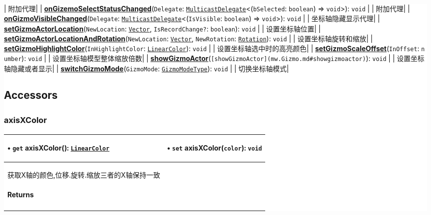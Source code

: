 | 附加代理|
| **[onGizemoSelectStatusChanged](mw.Gizmo.md#ongizemoselectstatuschanged)**(`Delegate`: [`MulticastDelegate`](mw.MulticastDelegate.md)<(`bSelected`: `boolean`) => `void`\>): `void` <Badge type="tip" text="client" />  |
| 附加代理|
| **[onGizmoVisibleChanged](mw.Gizmo.md#ongizmovisiblechanged)**(`Delegate`: [`MulticastDelegate`](mw.MulticastDelegate.md)<(`IsVisible`: `boolean`) => `void`\>): `void` <Badge type="tip" text="client" />  |
| 坐标轴隐藏显示代理|
| **[setGizmoActorLocation](mw.Gizmo.md#setgizmoactorlocation)**(`NewLocation`: [`Vector`](mw.Vector.md), `IsRecordChange?`: `boolean`): `void` <Badge type="tip" text="client" />  |
| 设置坐标轴位置|
| **[setGizmoActorLocationAndRotation](mw.Gizmo.md#setgizmoactorlocationandrotation)**(`NewLocation`: [`Vector`](mw.Vector.md), `NewRotation`: [`Rotation`](mw.Rotation.md)): `void` <Badge type="tip" text="client" />  |
| 设置坐标轴旋转和缩放|
| **[setGizmoHighlightColor](mw.Gizmo.md#setgizmohighlightcolor)**(`InHighlightColor`: [`LinearColor`](mw.LinearColor.md)): `void` <Badge type="tip" text="client" />  |
| 设置坐标轴选中时的高亮颜色|
| **[setGizmoScaleOffset](mw.Gizmo.md#setgizmoscaleoffset)**(`InOffset`: `number`): `void` <Badge type="tip" text="client" />  |
| 设置坐标轴模型整体缩放倍数|
| **[showGizmoActor](mw.Gizmo.md#showgizmoactor)**(`[showGizmoActor](mw.Gizmo.md#showgizmoactor)`): `void` <Badge type="tip" text="client" />  |
| 设置坐标轴隐藏或者显示|
| **[switchGizmoMode](mw.Gizmo.md#switchgizmomode)**(`GizmoMode`: [`GizmoModeType`](../enums/mw.GizmoModeType.md)): `void` <Badge type="tip" text="client" />  |
| 切换坐标轴模式|

## Accessors

### axisXColor <Score text="axisXColor" /> 

<table class="get-set-table">
<thead><tr>
<th style="text-align: left">

• `get` **axisXColor**(): [`LinearColor`](mw.LinearColor.md) <Badge type="tip" text="client" />

</th>
<th style="text-align: left">

• `set` **axisXColor**(`color`): `void` <Badge type="tip" text="client" />

</th>
</tr></thead>
<tbody><tr>
<td style="text-align: left">


获取X轴的颜色,位移.旋转.缩放三者的X轴保持一致

#### Returns
